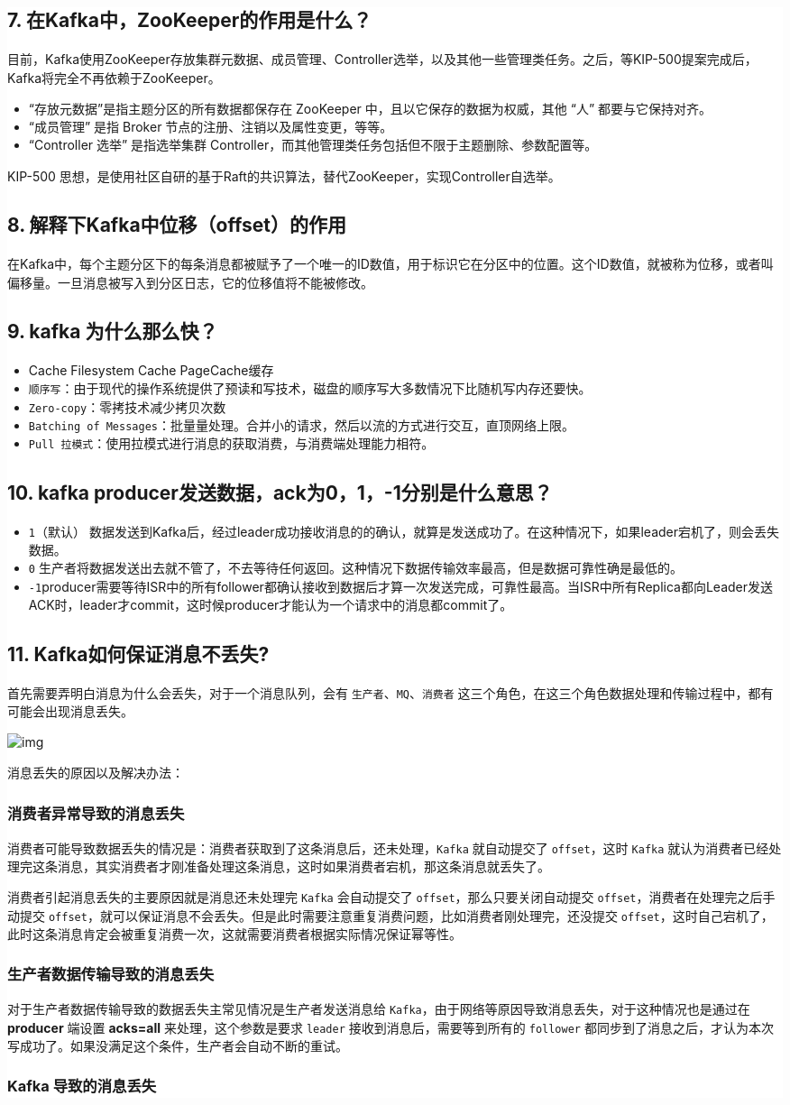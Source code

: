 ## 7. 在Kafka中，ZooKeeper的作用是什么？

目前，Kafka使用ZooKeeper存放集群元数据、成员管理、Controller选举，以及其他一些管理类任务。之后，等KIP-500提案完成后，Kafka将完全不再依赖于ZooKeeper。

- “存放元数据”是指主题分区的所有数据都保存在 ZooKeeper 中，且以它保存的数据为权威，其他 “人” 都要与它保持对齐。
- “成员管理” 是指 Broker 节点的注册、注销以及属性变更，等等。
- “Controller 选举” 是指选举集群 Controller，而其他管理类任务包括但不限于主题删除、参数配置等。

KIP-500 思想，是使用社区自研的基于Raft的共识算法，替代ZooKeeper，实现Controller自选举。

## 8. 解释下Kafka中位移（offset）的作用

在Kafka中，每个主题分区下的每条消息都被赋予了一个唯一的ID数值，用于标识它在分区中的位置。这个ID数值，就被称为位移，或者叫偏移量。一旦消息被写入到分区日志，它的位移值将不能被修改。

## 9. kafka 为什么那么快？

- Cache Filesystem Cache PageCache缓存
- `顺序写`：由于现代的操作系统提供了预读和写技术，磁盘的顺序写大多数情况下比随机写内存还要快。
- `Zero-copy`：零拷技术减少拷贝次数
- `Batching of Messages`：批量量处理。合并小的请求，然后以流的方式进行交互，直顶网络上限。
- `Pull 拉模式`：使用拉模式进行消息的获取消费，与消费端处理能力相符。

## 10. kafka producer发送数据，ack为0，1，-1分别是什么意思？

- `1`（默认） 数据发送到Kafka后，经过leader成功接收消息的的确认，就算是发送成功了。在这种情况下，如果leader宕机了，则会丢失数据。
- `0` 生产者将数据发送出去就不管了，不去等待任何返回。这种情况下数据传输效率最高，但是数据可靠性确是最低的。
- `-1`producer需要等待ISR中的所有follower都确认接收到数据后才算一次发送完成，可靠性最高。当ISR中所有Replica都向Leader发送ACK时，leader才commit，这时候producer才能认为一个请求中的消息都commit了。

## 11. Kafka如何保证消息不丢失?

首先需要弄明白消息为什么会丢失，对于一个消息队列，会有 `生产者`、`MQ`、`消费者` 这三个角色，在这三个角色数据处理和传输过程中，都有可能会出现消息丢失。

![img](http://blog-img.coolsen.cn/img/Solve-MQ-Problem-With-Kafka-03.png)

消息丢失的原因以及解决办法：

### 消费者异常导致的消息丢失

消费者可能导致数据丢失的情况是：消费者获取到了这条消息后，还未处理，`Kafka` 就自动提交了 `offset`，这时 `Kafka` 就认为消费者已经处理完这条消息，其实消费者才刚准备处理这条消息，这时如果消费者宕机，那这条消息就丢失了。

消费者引起消息丢失的主要原因就是消息还未处理完 `Kafka` 会自动提交了 `offset`，那么只要关闭自动提交 `offset`，消费者在处理完之后手动提交 `offset`，就可以保证消息不会丢失。但是此时需要注意重复消费问题，比如消费者刚处理完，还没提交 `offset`，这时自己宕机了，此时这条消息肯定会被重复消费一次，这就需要消费者根据实际情况保证幂等性。

### 生产者数据传输导致的消息丢失

对于生产者数据传输导致的数据丢失主常见情况是生产者发送消息给 `Kafka`，由于网络等原因导致消息丢失，对于这种情况也是通过在 **producer** 端设置 **acks=all** 来处理，这个参数是要求 `leader` 接收到消息后，需要等到所有的 `follower` 都同步到了消息之后，才认为本次写成功了。如果没满足这个条件，生产者会自动不断的重试。

### Kafka 导致的消息丢失
